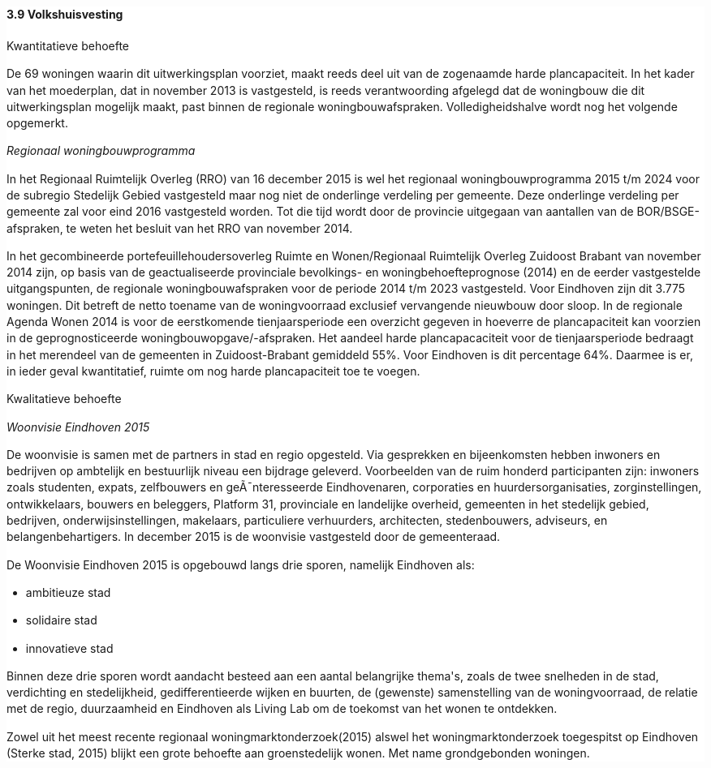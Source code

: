 #### 3\.9 Volkshuisvesting

Kwantitatieve behoefte

De 69 woningen waarin dit uitwerkingsplan voorziet, maakt reeds deel uit van de zogenaamde harde plancapaciteit. In het kader van het moederplan, dat in november 2013 is vastgesteld, is reeds verantwoording afgelegd dat de woningbouw die dit uitwerkingsplan mogelijk maakt, past binnen de regionale woningbouwafspraken. Volledigheidshalve wordt nog het volgende opgemerkt.

*Regionaal woningbouwprogramma*

In het Regionaal Ruimtelijk Overleg (RRO) van 16 december 2015 is wel het regionaal woningbouwprogramma 2015 t/m 2024 voor de subregio Stedelijk Gebied vastgesteld maar nog niet de onderlinge verdeling per gemeente. Deze onderlinge verdeling per gemeente zal voor eind 2016 vastgesteld worden. Tot die tijd wordt door de provincie uitgegaan van aantallen van de BOR/BSGE\-afspraken, te weten het besluit van het RRO van november 2014\.

In het gecombineerde portefeuillehoudersoverleg Ruimte en Wonen/Regionaal Ruimtelijk Overleg Zuidoost Brabant van november 2014 zijn, op basis van de geactualiseerde provinciale bevolkings\- en woningbehoefteprognose (2014\) en de eerder vastgestelde uitgangspunten, de regionale woningbouwafspraken voor de periode 2014 t/m 2023 vastgesteld. Voor Eindhoven zijn dit 3\.775 woningen. Dit betreft de netto toename van de woningvoorraad exclusief vervangende nieuwbouw door sloop. In de regionale Agenda Wonen 2014 is voor de eerstkomende tienjaarsperiode een overzicht gegeven in hoeverre de plancapaciteit kan voorzien in de geprognosticeerde woningbouwopgave/\-afspraken. Het aandeel harde plancapacaciteit voor de tienjaarsperiode bedraagt in het merendeel van de gemeenten in Zuidoost\-Brabant gemiddeld 55%. Voor Eindhoven is dit percentage 64%. Daarmee is er, in ieder geval kwantitatief, ruimte om nog harde plancapaciteit toe te voegen.

Kwalitatieve behoefte

*Woonvisie Eindhoven 2015*

De woonvisie is samen met de partners in stad en regio opgesteld. Via gesprekken en bijeenkomsten hebben inwoners en bedrijven op ambtelijk en bestuurlijk niveau een bijdrage geleverd. Voorbeelden van de ruim honderd participanten zijn: inwoners zoals studenten, expats, zelfbouwers en geÃ¯nteresseerde Eindhovenaren, corporaties en huurdersorganisaties, zorginstellingen, ontwikkelaars, bouwers en beleggers, Platform 31, provinciale en landelijke overheid, gemeenten in het stedelijk gebied, bedrijven, onderwijsinstellingen, makelaars, particuliere verhuurders, architecten, stedenbouwers, adviseurs, en belangenbehartigers. In december 2015 is de woonvisie vastgesteld door de gemeenteraad.

De Woonvisie Eindhoven 2015 is opgebouwd langs drie sporen, namelijk Eindhoven als:

* ambitieuze stad

* solidaire stad

* innovatieve stad

Binnen deze drie sporen wordt aandacht besteed aan een aantal belangrijke thema's, zoals de twee snelheden in de stad, verdichting en stedelijkheid, gedifferentieerde wijken en buurten, de (gewenste) samenstelling van de woningvoorraad, de relatie met de regio, duurzaamheid en Eindhoven als Living Lab om de toekomst van het wonen te ontdekken.

Zowel uit het meest recente regionaal woningmarktonderzoek(2015\) alswel het woningmarktonderzoek toegespitst op Eindhoven (Sterke stad, 2015\) blijkt een grote behoefte aan groenstedelijk wonen. Met name grondgebonden woningen.
